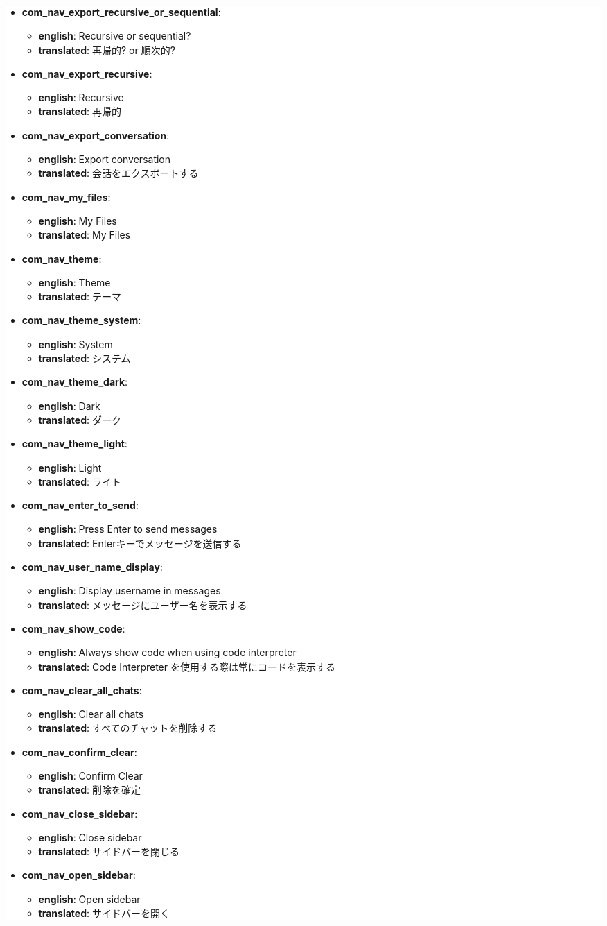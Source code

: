 - **com_nav_export_recursive_or_sequential**:
  - **english**: Recursive or sequential?
  - **translated**: 再帰的? or 順次的?

- **com_nav_export_recursive**:
  - **english**: Recursive
  - **translated**: 再帰的

- **com_nav_export_conversation**:
  - **english**: Export conversation
  - **translated**: 会話をエクスポートする

- **com_nav_my_files**:
  - **english**: My Files
  - **translated**: My Files

- **com_nav_theme**:
  - **english**: Theme
  - **translated**: テーマ

- **com_nav_theme_system**:
  - **english**: System
  - **translated**: システム

- **com_nav_theme_dark**:
  - **english**: Dark
  - **translated**: ダーク

- **com_nav_theme_light**:
  - **english**: Light
  - **translated**: ライト

- **com_nav_enter_to_send**:
  - **english**: Press Enter to send messages
  - **translated**: Enterキーでメッセージを送信する

- **com_nav_user_name_display**:
  - **english**: Display username in messages
  - **translated**: メッセージにユーザー名を表示する

- **com_nav_show_code**:
  - **english**: Always show code when using code interpreter
  - **translated**: Code Interpreter を使用する際は常にコードを表示する

- **com_nav_clear_all_chats**:
  - **english**: Clear all chats
  - **translated**: すべてのチャットを削除する

- **com_nav_confirm_clear**:
  - **english**: Confirm Clear
  - **translated**: 削除を確定

- **com_nav_close_sidebar**:
  - **english**: Close sidebar
  - **translated**: サイドバーを閉じる

- **com_nav_open_sidebar**:
  - **english**: Open sidebar
  - **translated**: サイドバーを開く
